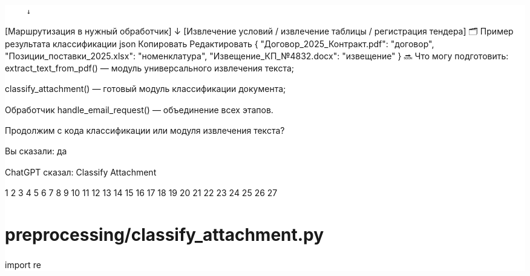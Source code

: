          ↓
[Маршрутизация в нужный обработчик]
         ↓
[Извлечение условий / извлечение таблицы / регистрация тендера]
🗂️ Пример результата классификации
json
Копировать
Редактировать
{
  "Договор_2025_Контракт.pdf": "договор",
  "Позиции_поставки_2025.xlsx": "номенклатура",
  "Извещение_КП_№4832.docx": "извещение"
}
🔜 Что могу подготовить:
extract_text_from_pdf() — модуль универсального извлечения текста;

classify_attachment() — готовый модуль классификации документа;

Обработчик handle_email_request() — объединение всех этапов.

Продолжим с кода классификации или модуля извлечения текста?






Вы сказали:
да


ChatGPT сказал:
Classify Attachment

1
2
3
4
5
6
7
8
9
10
11
12
13
14
15
16
17
18
19
20
21
22
23
24
25
26
27
# preprocessing/classify_attachment.py
import re
